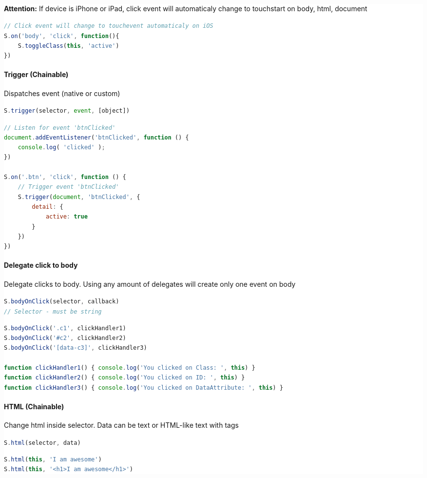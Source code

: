 **Attention:** If device is iPhone or iPad, click event will automaticaly change to touchstart on body, html, document
```js
// Click event will change to touchevent automaticaly on iOS
S.on('body', 'click', function(){
    S.toggleClass(this, 'active')
})
```

#### Trigger (Chainable)
Dispatches event (native or custom)
```js
S.trigger(selector, event, [object])
```
```js
// Listen for event 'btnClicked'
document.addEventListener('btnClicked', function () {
    console.log( 'clicked' );
})

S.on('.btn', 'click', function () {
    // Trigger event 'btnClicked'
    S.trigger(document, 'btnClicked', {
        detail: {
            active: true
        }
    })
})
```

#### Delegate click to body
Delegate clicks to body. Using any amount of delegates will create only one event on body
```js
S.bodyOnClick(selector, callback)
// Selector - must be string
```
```js
S.bodyOnClick('.c1', clickHandler1)
S.bodyOnClick('#c2', clickHandler2)
S.bodyOnClick('[data-c3]', clickHandler3)

function clickHandler1() { console.log('You clicked on Class: ', this) }
function clickHandler2() { console.log('You clicked on ID: ', this) }
function clickHandler3() { console.log('You clicked on DataAttribute: ', this) }
```

#### HTML (Chainable)
Change html inside selector. Data can be text or HTML-like text with tags
```js
S.html(selector, data)
```
```js
S.html(this, 'I am awesome')
S.html(this, '<h1>I am awesome</h1>')
```
